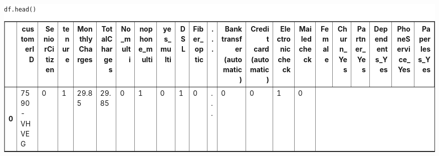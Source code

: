 
```python
df.head()
```




<div>
<style scoped>
    .dataframe tbody tr th:only-of-type {
        vertical-align: middle;
    }

    .dataframe tbody tr th {
        vertical-align: top;
    }

    .dataframe thead th {
        text-align: right;
    }
</style>
<table border="1" class="dataframe">
  <thead>
    <tr style="text-align: right;">
      <th></th>
      <th>customerID</th>
      <th>SeniorCitizen</th>
      <th>tenure</th>
      <th>MonthlyCharges</th>
      <th>TotalCharges</th>
      <th>No_multi</th>
      <th>nophone_multi</th>
      <th>yes_multi</th>
      <th>DSL</th>
      <th>Fiber_optic</th>
      <th>...</th>
      <th>Bank transfer (automatic)</th>
      <th>Credit card (automatic)</th>
      <th>Electronic check</th>
      <th>Mailed check</th>
      <th>Female</th>
      <th>Churn_Yes</th>
      <th>Partner_Yes</th>
      <th>Dependents_Yes</th>
      <th>PhoneService_Yes</th>
      <th>Paperless_Yes</th>
    </tr>
  </thead>
  <tbody>
    <tr>
      <th>0</th>
      <td>7590-VHVEG</td>
      <td>0</td>
      <td>1</td>
      <td>29.85</td>
      <td>29.85</td>
      <td>0</td>
      <td>1</td>
      <td>0</td>
      <td>1</td>
      <td>0</td>
      <td>...</td>
      <td>0</td>
      <td>0</td>
      <td>1</td>
      <td>0</td>